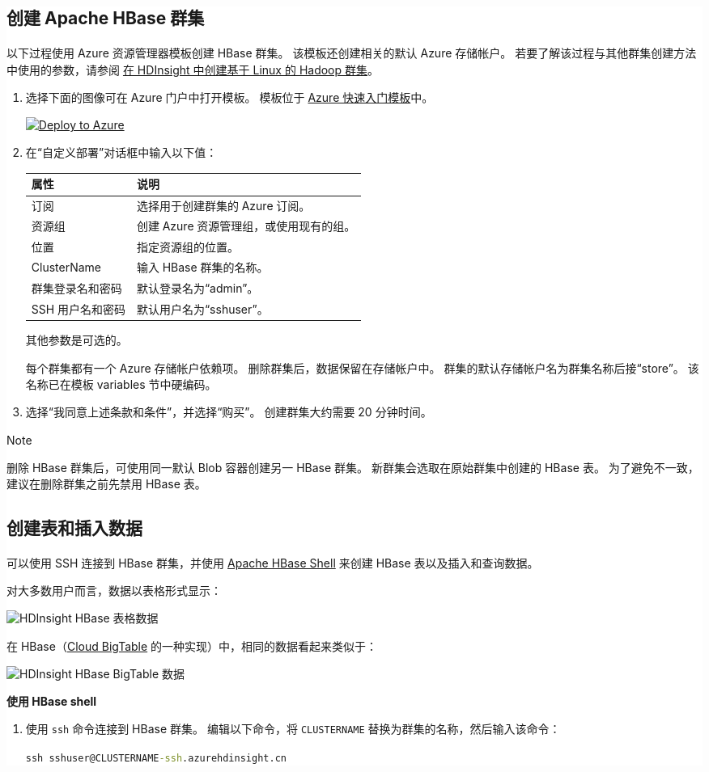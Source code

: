 
## <a name="create-apache-hbase-cluster"></a>创建 Apache HBase 群集

以下过程使用 Azure 资源管理器模板创建 HBase 群集。 该模板还创建相关的默认 Azure 存储帐户。 若要了解该过程与其他群集创建方法中使用的参数，请参阅 [在 HDInsight 中创建基于 Linux 的 Hadoop 群集](../hdinsight-hadoop-provision-linux-clusters.md)。

1. 选择下面的图像可在 Azure 门户中打开模板。 模板位于 [Azure 快速入门模板](https://azure.microsoft.com/resources/templates/)中。

    <a href="https://portal.azure.cn/#create/Microsoft.Template/uri/https%3A%2F%2Fraw.githubusercontent.com%2FAzure%2Fazure-quickstart-templates%2Fmaster%2F101-hdinsight-hbase-linux%2Fazuredeploy.json" target="_blank"><img src="./media/apache-hbase-tutorial-get-started-linux/hdi-deploy-to-azure1.png" alt="Deploy to Azure"></a>

2. 在“自定义部署”对话框中输入以下值：

    |属性 |说明 |
    |---|---|
    |订阅|选择用于创建群集的 Azure 订阅。|
    |资源组|创建 Azure 资源管理组，或使用现有的组。|
    |位置|指定资源组的位置。 |
    |ClusterName|输入 HBase 群集的名称。|
    |群集登录名和密码|默认登录名为“admin”。|
    |SSH 用户名和密码|默认用户名为“sshuser”。|

     其他参数是可选的。  

    每个群集都有一个 Azure 存储帐户依赖项。 删除群集后，数据保留在存储帐户中。 群集的默认存储帐户名为群集名称后接“store”。 该名称已在模板 variables 节中硬编码。

3. 选择“我同意上述条款和条件”，并选择“购买”。  创建群集大约需要 20 分钟时间。

> [!NOTE]
> 删除 HBase 群集后，可使用同一默认 Blob 容器创建另一 HBase 群集。 新群集会选取在原始群集中创建的 HBase 表。 为了避免不一致，建议在删除群集之前先禁用 HBase 表。
> 
> 

## <a name="create-tables-and-insert-data"></a>创建表和插入数据

可以使用 SSH 连接到 HBase 群集，并使用 [Apache HBase Shell](https://hbase.apache.org/0.94/book/shell.html) 来创建 HBase 表以及插入和查询数据。

对大多数用户而言，数据以表格形式显示：

![HDInsight HBase 表格数据](./media/apache-hbase-tutorial-get-started-linux/hdinsight-hbase-contacts-tabular.png)

在 HBase（[Cloud BigTable](https://cloud.google.com/bigtable/) 的一种实现）中，相同的数据看起来类似于：

![HDInsight HBase BigTable 数据](./media/apache-hbase-tutorial-get-started-linux/hdinsight-hbase-contacts-bigtable.png)

**使用 HBase shell**

1. 使用 `ssh` 命令连接到 HBase 群集。 编辑以下命令，将 `CLUSTERNAME` 替换为群集的名称，然后输入该命令：

    ```cmd
    ssh sshuser@CLUSTERNAME-ssh.azurehdinsight.cn
    ```


[hdinsight-manage-portal]: ../hdinsight-administer-use-management-portal.md
[hdinsight-upload-data]: ../hdinsight-upload-data.md
[hbase-reference]: https://hbase.apache.org/book.html#importtsv
[hbase-schema]: http://0b4af6cdc2f0c5998459-c0245c5c937c5dedcca3f1764ecc9b2f.r43.cf2.rackcdn.com/9353-login1210_khurana.pdf
[hbase-quick-start]: https://hbase.apache.org/book.html#quickstart
[hdinsight-versions]: hdinsight-component-versioning.md
[azure-purchase-options]: https://www.azure.cn/pricing/overview/
[azure-member-offers]: https://www.azure.cn/pricing/member-offers/
[azure-trial]: https://www.azure.cn/pricing/1rmb-trial/
[azure-portal]: https://portal.azure.cn/
[azure-create-storageaccount]: /storage/common/storage-create-storage-account/
[img-hbase-shell]: ./media/apache-hbase-tutorial-get-started-linux/hdinsight-hbase-shell.png
[img-hbase-sample-data-tabular]: ./media/apache-hbase-tutorial-get-started-linux/hdinsight-hbase-contacts-tabular.png
[img-hbase-sample-data-bigtable]: ./media/apache-hbase-tutorial-get-started-linux/hdinsight-hbase-contacts-bigtable.png